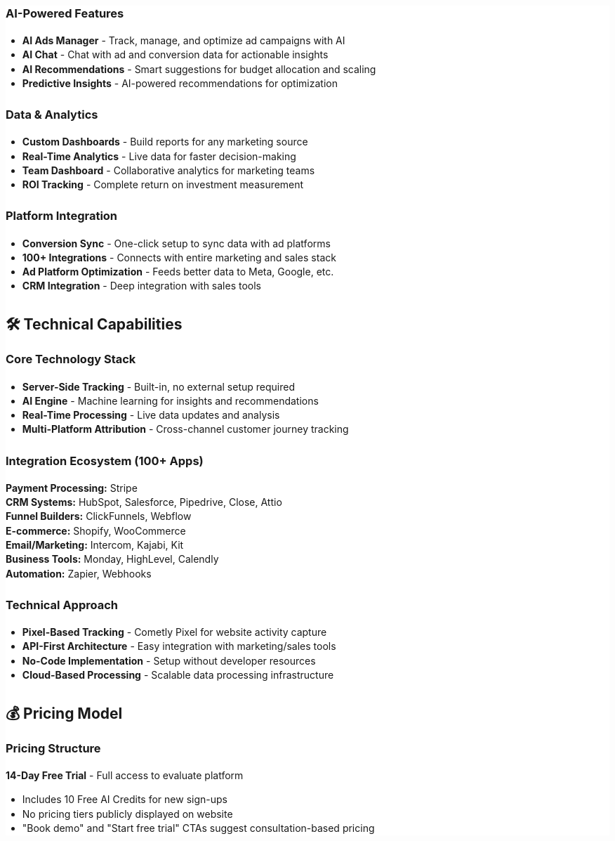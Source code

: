 ### AI-Powered Features
- **AI Ads Manager** - Track, manage, and optimize ad campaigns with AI
- **AI Chat** - Chat with ad and conversion data for actionable insights
- **AI Recommendations** - Smart suggestions for budget allocation and scaling
- **Predictive Insights** - AI-powered recommendations for optimization

### Data & Analytics
- **Custom Dashboards** - Build reports for any marketing source
- **Real-Time Analytics** - Live data for faster decision-making
- **Team Dashboard** - Collaborative analytics for marketing teams
- **ROI Tracking** - Complete return on investment measurement

### Platform Integration
- **Conversion Sync** - One-click setup to sync data with ad platforms
- **100+ Integrations** - Connects with entire marketing and sales stack
- **Ad Platform Optimization** - Feeds better data to Meta, Google, etc.
- **CRM Integration** - Deep integration with sales tools

## 🛠️ Technical Capabilities

### Core Technology Stack
- **Server-Side Tracking** - Built-in, no external setup required
- **AI Engine** - Machine learning for insights and recommendations  
- **Real-Time Processing** - Live data updates and analysis
- **Multi-Platform Attribution** - Cross-channel customer journey tracking

### Integration Ecosystem (100+ Apps)
**Payment Processing:** Stripe  
**CRM Systems:** HubSpot, Salesforce, Pipedrive, Close, Attio  
**Funnel Builders:** ClickFunnels, Webflow  
**E-commerce:** Shopify, WooCommerce  
**Email/Marketing:** Intercom, Kajabi, Kit  
**Business Tools:** Monday, HighLevel, Calendly  
**Automation:** Zapier, Webhooks  

### Technical Approach
- **Pixel-Based Tracking** - Cometly Pixel for website activity capture
- **API-First Architecture** - Easy integration with marketing/sales tools
- **No-Code Implementation** - Setup without developer resources
- **Cloud-Based Processing** - Scalable data processing infrastructure

## 💰 Pricing Model

### Pricing Structure
**14-Day Free Trial** - Full access to evaluate platform
- Includes 10 Free AI Credits for new sign-ups
- No pricing tiers publicly displayed on website
- "Book demo" and "Start free trial" CTAs suggest consultation-based pricing
